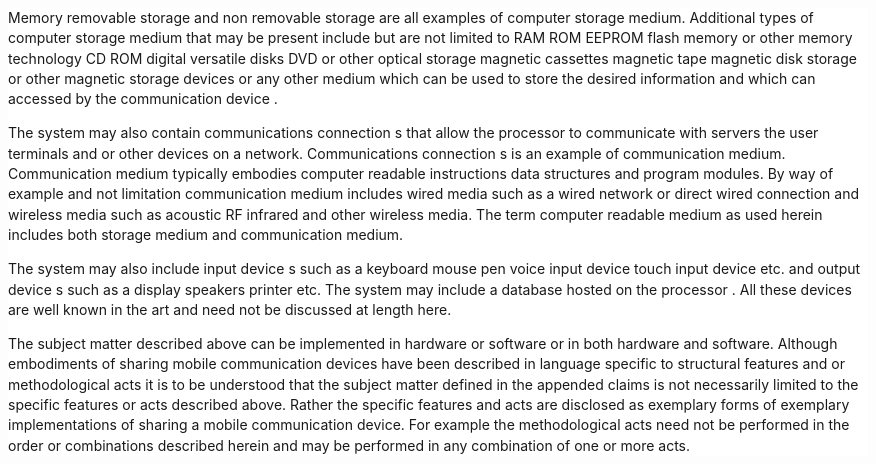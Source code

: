 Memory removable storage and non removable storage are all examples of computer storage medium. Additional types of computer storage medium that may be present include but are not limited to RAM ROM EEPROM flash memory or other memory technology CD ROM digital versatile disks DVD or other optical storage magnetic cassettes magnetic tape magnetic disk storage or other magnetic storage devices or any other medium which can be used to store the desired information and which can accessed by the communication device .

The system may also contain communications connection s that allow the processor to communicate with servers the user terminals and or other devices on a network. Communications connection s is an example of communication medium. Communication medium typically embodies computer readable instructions data structures and program modules. By way of example and not limitation communication medium includes wired media such as a wired network or direct wired connection and wireless media such as acoustic RF infrared and other wireless media. The term computer readable medium as used herein includes both storage medium and communication medium.

The system may also include input device s such as a keyboard mouse pen voice input device touch input device etc. and output device s such as a display speakers printer etc. The system may include a database hosted on the processor . All these devices are well known in the art and need not be discussed at length here.

The subject matter described above can be implemented in hardware or software or in both hardware and software. Although embodiments of sharing mobile communication devices have been described in language specific to structural features and or methodological acts it is to be understood that the subject matter defined in the appended claims is not necessarily limited to the specific features or acts described above. Rather the specific features and acts are disclosed as exemplary forms of exemplary implementations of sharing a mobile communication device. For example the methodological acts need not be performed in the order or combinations described herein and may be performed in any combination of one or more acts.

